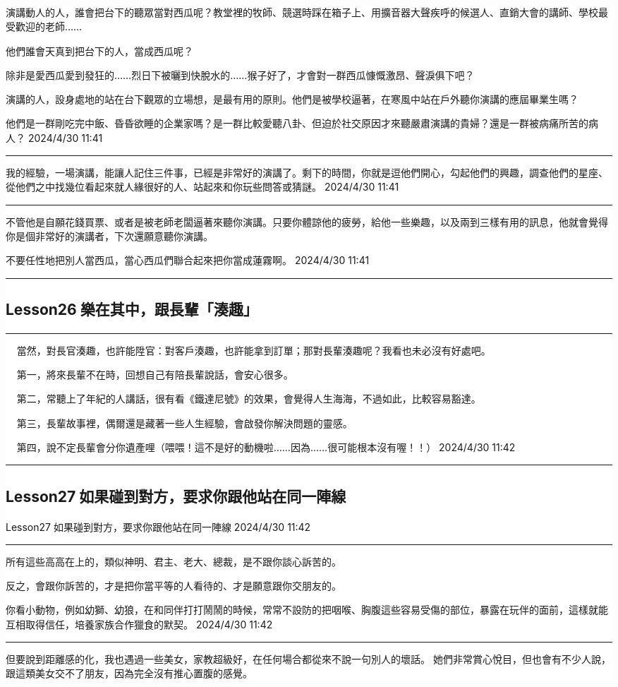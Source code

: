 演講動人的人，誰會把台下的聽眾當對西瓜呢？教堂裡的牧師、競選時踩在箱子上、用擴音器大聲疾呼的候選人、直銷大會的講師、學校最受歡迎的老師……

他們誰會天真到把台下的人，當成西瓜呢？

除非是愛西瓜愛到發狂的……烈日下被曬到快脫水的……猴子好了，才會對一群西瓜慷慨激昂、聲淚俱下吧？

演講的人，設身處地的站在台下觀眾的立場想，是最有用的原則。他們是被學校逼著，在寒風中站在戶外聽你演講的應屆畢業生嗎？

他們是一群剛吃完中飯、昏昏欲睡的企業家嗎？是一群比較愛聽八卦、但迫於社交原因才來聽嚴肅演講的貴婦？還是一群被病痛所苦的病人？
2024/4/30 11:41

--------------------

我的經驗，一場演講，能讓人記住三件事，已經是非常好的演講了。剩下的時間，你就是逗他們開心，勾起他們的興趣，調查他們的星座、從他們之中找幾位看起來就人緣很好的人、站起來和你玩些問答或猜謎。
2024/4/30 11:41

--------------------

不管他是自願花錢買票、或者是被老師老闆逼著來聽你演講。只要你體諒他的疲勞，給他一些樂趣，以及兩到三樣有用的訊息，他就會覺得你是個非常好的演講者，下次還願意聽你演講。

不要任性地把別人當西瓜，當心西瓜們聯合起來把你當成蓮霧啊。
2024/4/30 11:41

--------------------

## Lesson26 樂在其中，跟長輩「湊趣」

--------------------

    當然，對長官湊趣，也許能陞官：對客戶湊趣，也許能拿到訂單；那對長輩湊趣呢？我看也未必沒有好處吧。

    第一，將來長輩不在時，回想自己有陪長輩說話，會安心很多。

    第二，常聽上了年紀的人講話，很有看《鐵達尼號》的效果，會覺得人生海海，不過如此，比較容易豁達。

    第三，長輩故事裡，偶爾還是藏著一些人生經驗，會啟發你解決問題的靈感。

    第四，說不定長輩會分你遺產哩（喂喂！這不是好的動機啦……因為……很可能根本沒有喔！！）
2024/4/30 11:42

--------------------

## Lesson27 如果碰到對方，要求你跟他站在同一陣線

Lesson27 如果碰到對方，要求你跟他站在同一陣線
2024/4/30 11:42

--------------------

所有這些高高在上的，類似神明、君主、老大、總裁，是不跟你談心訴苦的。

反之，會跟你訴苦的，才是把你當平等的人看待的、才是願意跟你交朋友的。

你看小動物，例如幼獅、幼狼，在和同伴打打鬧鬧的時候，常常不設防的把咽喉、胸腹這些容易受傷的部位，暴露在玩伴的面前，這樣就能互相取得信任，培養家族合作獵食的默契。
2024/4/30 11:42

--------------------

但要說到距離感的化，我也遇過一些美女，家教超級好，在任何場合都從來不說一句別人的壞話。 她們非常賞心悅目，但也會有不少人說，跟這類美女交不了朋友，因為完全沒有推心置腹的感覺。
